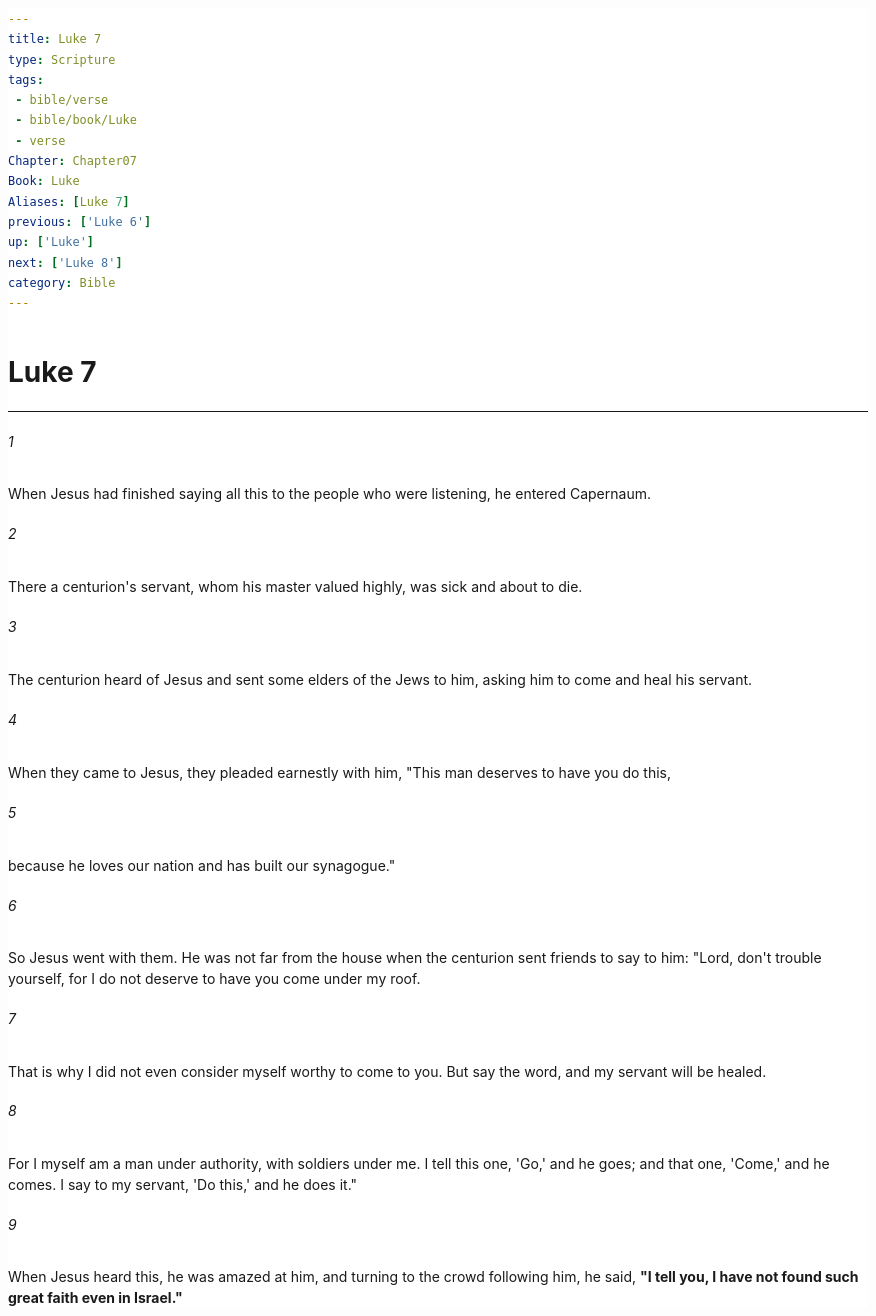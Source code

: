 ```yaml
---
title: Luke 7
type: Scripture
tags:
 - bible/verse
 - bible/book/Luke
 - verse
Chapter: Chapter07
Book: Luke
Aliases: [Luke 7]
previous: ['Luke 6']
up: ['Luke']
next: ['Luke 8']
category: Bible
---
```

# Luke 7

***


###### 1 
When Jesus had finished saying all this to the people who were listening, he entered Capernaum. 

###### 2 
There a centurion's servant, whom his master valued highly, was sick and about to die. 

###### 3 
The centurion heard of Jesus and sent some elders of the Jews to him, asking him to come and heal his servant. 

###### 4 
When they came to Jesus, they pleaded earnestly with him, "This man deserves to have you do this, 

###### 5 
because he loves our nation and has built our synagogue." 

###### 6 
So Jesus went with them. He was not far from the house when the centurion sent friends to say to him: "Lord, don't trouble yourself, for I do not deserve to have you come under my roof. 

###### 7 
That is why I did not even consider myself worthy to come to you. But say the word, and my servant will be healed. 

###### 8 
For I myself am a man under authority, with soldiers under me. I tell this one, 'Go,' and he goes; and that one, 'Come,' and he comes. I say to my servant, 'Do this,' and he does it." 

###### 9 
When Jesus heard this, he was amazed at him, and turning to the crowd following him, he said, **"I tell you, I have not found such great faith even in Israel."** 
